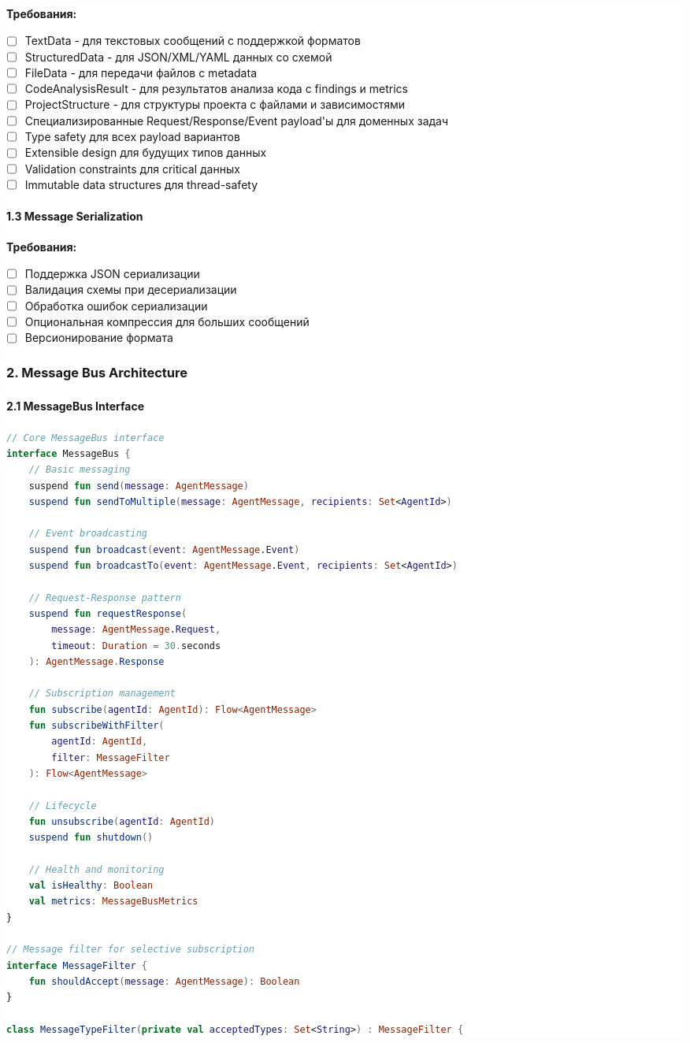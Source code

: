 **Требования:**
- [ ] TextData - для текстовых сообщений с поддержкой форматов
- [ ] StructuredData - для JSON/XML/YAML данных со схемой
- [ ] FileData - для передачи файлов с metadata
- [ ] CodeAnalysisResult - для результатов анализа кода с findings и metrics
- [ ] ProjectStructure - для структуры проекта с файлами и зависимостями
- [ ] Специализированные Request/Response/Event payload'ы для доменных задач
- [ ] Type safety для всех payload вариантов
- [ ] Extensible design для будущих типов данных
- [ ] Validation constraints для critical данных
- [ ] Immutable data structures для thread-safety

#### 1.3 Message Serialization

**Требования:**
- [ ] Поддержка JSON сериализации
- [ ] Валидация схемы при десериализации
- [ ] Обработка ошибок сериализации
- [ ] Опциональная компрессия для больших сообщений
- [ ] Версионирование формата

### 2. Message Bus Architecture

#### 2.1 MessageBus Interface

```kotlin
// Core MessageBus interface
interface MessageBus {
    // Basic messaging
    suspend fun send(message: AgentMessage)
    suspend fun sendToMultiple(message: AgentMessage, recipients: Set<AgentId>)

    // Event broadcasting
    suspend fun broadcast(event: AgentMessage.Event)
    suspend fun broadcastTo(event: AgentMessage.Event, recipients: Set<AgentId>)

    // Request-Response pattern
    suspend fun requestResponse(
        message: AgentMessage.Request,
        timeout: Duration = 30.seconds
    ): AgentMessage.Response

    // Subscription management
    fun subscribe(agentId: AgentId): Flow<AgentMessage>
    fun subscribeWithFilter(
        agentId: AgentId,
        filter: MessageFilter
    ): Flow<AgentMessage>

    // Lifecycle
    fun unsubscribe(agentId: AgentId)
    suspend fun shutdown()

    // Health and monitoring
    val isHealthy: Boolean
    val metrics: MessageBusMetrics
}

// Message filter for selective subscription
interface MessageFilter {
    fun shouldAccept(message: AgentMessage): Boolean
}

class MessageTypeFilter(private val acceptedTypes: Set<String>) : MessageFilter {
```